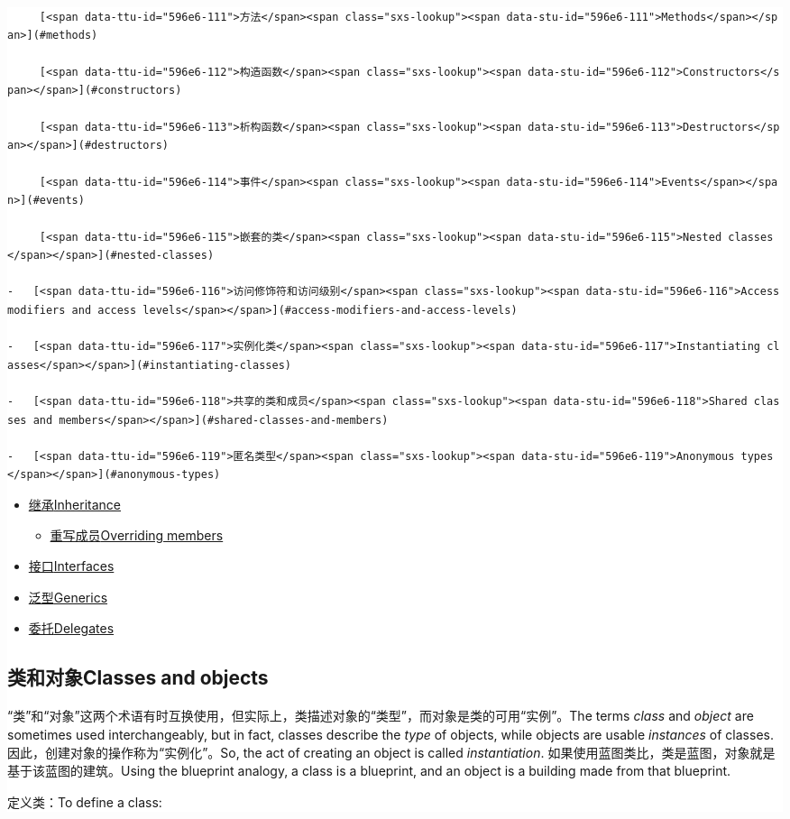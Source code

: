          [<span data-ttu-id="596e6-111">方法</span><span class="sxs-lookup"><span data-stu-id="596e6-111">Methods</span></span>](#methods)  
  
         [<span data-ttu-id="596e6-112">构造函数</span><span class="sxs-lookup"><span data-stu-id="596e6-112">Constructors</span></span>](#constructors)  
  
         [<span data-ttu-id="596e6-113">析构函数</span><span class="sxs-lookup"><span data-stu-id="596e6-113">Destructors</span></span>](#destructors)  
  
         [<span data-ttu-id="596e6-114">事件</span><span class="sxs-lookup"><span data-stu-id="596e6-114">Events</span></span>](#events)  
  
         [<span data-ttu-id="596e6-115">嵌套的类</span><span class="sxs-lookup"><span data-stu-id="596e6-115">Nested classes</span></span>](#nested-classes)  
  
    -   [<span data-ttu-id="596e6-116">访问修饰符和访问级别</span><span class="sxs-lookup"><span data-stu-id="596e6-116">Access modifiers and access levels</span></span>](#access-modifiers-and-access-levels)  
  
    -   [<span data-ttu-id="596e6-117">实例化类</span><span class="sxs-lookup"><span data-stu-id="596e6-117">Instantiating classes</span></span>](#instantiating-classes)  
  
    -   [<span data-ttu-id="596e6-118">共享的类和成员</span><span class="sxs-lookup"><span data-stu-id="596e6-118">Shared classes and members</span></span>](#shared-classes-and-members)  
  
    -   [<span data-ttu-id="596e6-119">匿名类型</span><span class="sxs-lookup"><span data-stu-id="596e6-119">Anonymous types</span></span>](#anonymous-types)  
  
-   [<span data-ttu-id="596e6-120">继承</span><span class="sxs-lookup"><span data-stu-id="596e6-120">Inheritance</span></span>](#inheritance)  
  
    -   [<span data-ttu-id="596e6-121">重写成员</span><span class="sxs-lookup"><span data-stu-id="596e6-121">Overriding members</span></span>](#overriding-members)  
  
-   [<span data-ttu-id="596e6-122">接口</span><span class="sxs-lookup"><span data-stu-id="596e6-122">Interfaces</span></span>](#interfaces)  
  
-   [<span data-ttu-id="596e6-123">泛型</span><span class="sxs-lookup"><span data-stu-id="596e6-123">Generics</span></span>](#generics)  
  
-   [<span data-ttu-id="596e6-124">委托</span><span class="sxs-lookup"><span data-stu-id="596e6-124">Delegates</span></span>](#delegates)  
  
## <a name="classes-and-objects"></a><span data-ttu-id="596e6-125">类和对象</span><span class="sxs-lookup"><span data-stu-id="596e6-125">Classes and objects</span></span>  
<span data-ttu-id="596e6-126">“类”和“对象”这两个术语有时互换使用，但实际上，类描述对象的“类型”，而对象是类的可用“实例”。</span><span class="sxs-lookup"><span data-stu-id="596e6-126">The terms *class* and *object* are sometimes used interchangeably, but in fact, classes describe the *type* of objects, while objects are usable *instances* of classes.</span></span> <span data-ttu-id="596e6-127">因此，创建对象的操作称为“实例化”。</span><span class="sxs-lookup"><span data-stu-id="596e6-127">So, the act of creating an object is called *instantiation*.</span></span> <span data-ttu-id="596e6-128">如果使用蓝图类比，类是蓝图，对象就是基于该蓝图的建筑。</span><span class="sxs-lookup"><span data-stu-id="596e6-128">Using the blueprint analogy, a class is a blueprint, and an object is a building made from that blueprint.</span></span>

<span data-ttu-id="596e6-129">定义类：</span><span class="sxs-lookup"><span data-stu-id="596e6-129">To define a class:</span></span>
